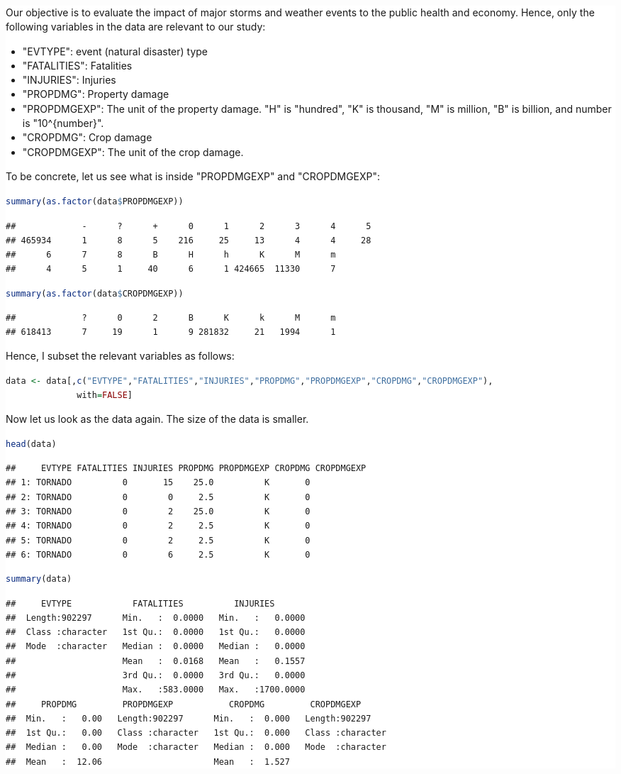 Our objective is to evaluate the impact of major storms and weather events to the public health and economy. Hence, only the following variables in the data are relevant to our study:
* "EVTYPE": event (natural disaster) type
* "FATALITIES": Fatalities
* "INJURIES": Injuries
* "PROPDMG": Property damage
* "PROPDMGEXP": The unit of the property damage. "H" is "hundred", "K" is thousand, "M" is million, "B" is billion, and number is "10^{number}".
* "CROPDMG": Crop damage
* "CROPDMGEXP": The unit of the crop damage.

To be concrete, let us see what is inside "PROPDMGEXP" and "CROPDMGEXP":

```r
summary(as.factor(data$PROPDMGEXP))
```

```
##             -      ?      +      0      1      2      3      4      5 
## 465934      1      8      5    216     25     13      4      4     28 
##      6      7      8      B      H      h      K      M      m 
##      4      5      1     40      6      1 424665  11330      7
```

```r
summary(as.factor(data$CROPDMGEXP))
```

```
##             ?      0      2      B      K      k      M      m 
## 618413      7     19      1      9 281832     21   1994      1
```
Hence, I subset the relevant variables as follows:

```r
data <- data[,c("EVTYPE","FATALITIES","INJURIES","PROPDMG","PROPDMGEXP","CROPDMG","CROPDMGEXP"),
              with=FALSE]
```
Now let us look as the data again. The size of the data is smaller.

```r
head(data)
```

```
##     EVTYPE FATALITIES INJURIES PROPDMG PROPDMGEXP CROPDMG CROPDMGEXP
## 1: TORNADO          0       15    25.0          K       0           
## 2: TORNADO          0        0     2.5          K       0           
## 3: TORNADO          0        2    25.0          K       0           
## 4: TORNADO          0        2     2.5          K       0           
## 5: TORNADO          0        2     2.5          K       0           
## 6: TORNADO          0        6     2.5          K       0
```

```r
summary(data)
```

```
##     EVTYPE            FATALITIES          INJURIES        
##  Length:902297      Min.   :  0.0000   Min.   :   0.0000  
##  Class :character   1st Qu.:  0.0000   1st Qu.:   0.0000  
##  Mode  :character   Median :  0.0000   Median :   0.0000  
##                     Mean   :  0.0168   Mean   :   0.1557  
##                     3rd Qu.:  0.0000   3rd Qu.:   0.0000  
##                     Max.   :583.0000   Max.   :1700.0000  
##     PROPDMG         PROPDMGEXP           CROPDMG         CROPDMGEXP       
##  Min.   :   0.00   Length:902297      Min.   :  0.000   Length:902297     
##  1st Qu.:   0.00   Class :character   1st Qu.:  0.000   Class :character  
##  Median :   0.00   Mode  :character   Median :  0.000   Mode  :character  
##  Mean   :  12.06                      Mean   :  1.527                     
```